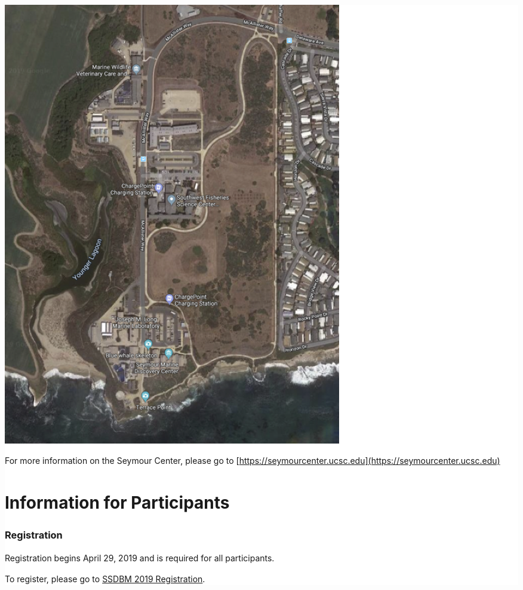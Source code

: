 ![Seymour Marine Discovery Center Map](assets/images/SeymourCenterMap.png)

For more information on the Seymour Center, please go to [https://seymourcenter.ucsc.edu](https://seymourcenter.ucsc.edu)

# Information for Participants

### Registration

Registration begins April 29, 2019 and is required for all participants. 

To register, please go to [SSDBM 2019 Registration](https://ssdbm-registration.soe.ucsc.edu/registration/5).  

